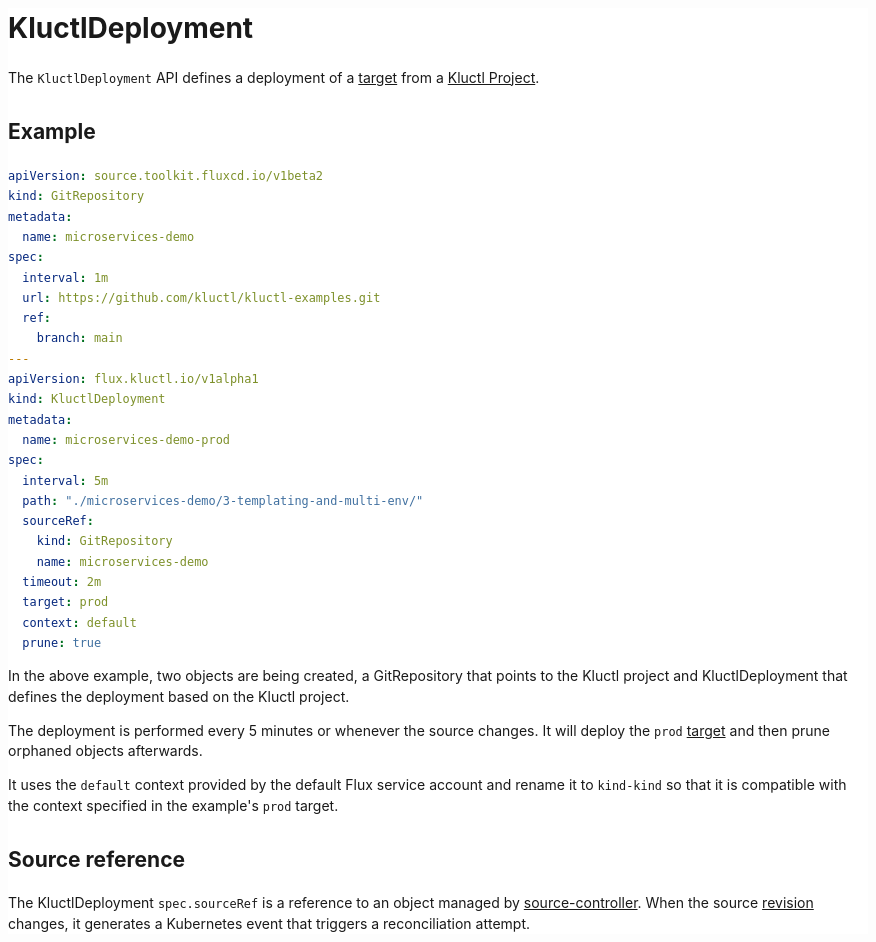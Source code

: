 # KluctlDeployment

The `KluctlDeployment` API defines a deployment of a [target](https://kluctl.io/docs/reference/kluctl-project/targets/)
from a [Kluctl Project](https://kluctl.io/docs/reference/kluctl-project/).

## Example

```yaml
apiVersion: source.toolkit.fluxcd.io/v1beta2
kind: GitRepository
metadata:
  name: microservices-demo
spec:
  interval: 1m
  url: https://github.com/kluctl/kluctl-examples.git
  ref:
    branch: main
---
apiVersion: flux.kluctl.io/v1alpha1
kind: KluctlDeployment
metadata:
  name: microservices-demo-prod
spec:
  interval: 5m
  path: "./microservices-demo/3-templating-and-multi-env/"
  sourceRef:
    kind: GitRepository
    name: microservices-demo
  timeout: 2m
  target: prod
  context: default
  prune: true
```

In the above example, two objects are being created, a GitRepository that points to the Kluctl project and KluctlDeployment
that defines the deployment based on the Kluctl project.

The deployment is performed every 5 minutes or whenever the source changes. It will deploy the `prod`
[target](https://kluctl.io/docs/reference/kluctl-project/targets/) and then prune orphaned objects afterwards.

It uses the `default` context provided by the default Flux service account and rename it to `kind-kind` so that it is
compatible with the context specified in the example's `prod` target.

## Source reference

The KluctlDeployment `spec.sourceRef` is a reference to an object managed by
[source-controller](https://github.com/fluxcd/source-controller). When the source
[revision](https://github.com/fluxcd/source-controller/blob/master/docs/spec/v1alpha1/common.md#source-status)
changes, it generates a Kubernetes event that triggers a reconciliation attempt.
